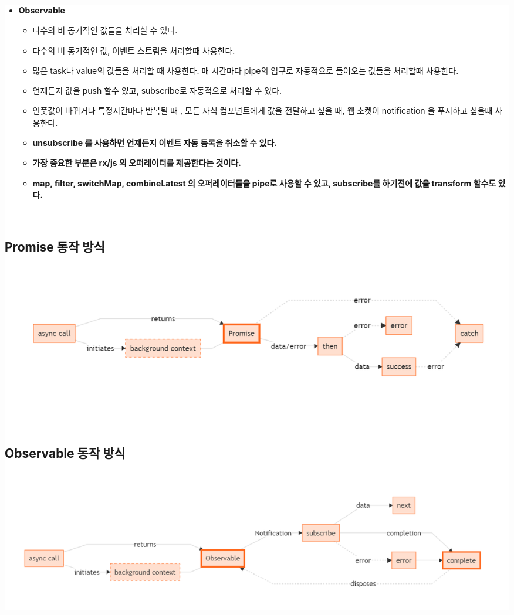  - **Observable**
    - 다수의 비 동기적인 값들을 처리할 수 있다.
    
    - 다수의 비 동기적인 값, 이벤트 스트림을 처리할때 사용한다.
    
    - 많은 task나 value의 값들을 처리할 때 사용한다. 매 시간마다 pipe의 입구로 자동적으로 들어오는 값들을 처리할때 사용한다.
    
    - 언제든지 값을 push 할수 있고, subscribe로 자동적으로 처리할 수 있다.
    
    - 인풋값이 바뀌거나 특정시간마다 반복될 때 , 모든 자식 컴포넌트에게 값을 전달하고 싶을 때, 웹 소켓이 notification 을 푸시하고 싶을때 사용한다.
    
    - **unsubscribe 를 사용하면 언제든지 이벤트 자동 등록을 취소할 수 있다.**

    - **가장 중요한 부분은 rx/js 의 오퍼레이터를 제공한다는 것이다.**

    - **map, filter, switchMap, combineLatest 의 오퍼레이터들을 pipe로 사용할 수 있고, subscribe를 하기전에 값을 transform 할수도 있다.**



<br/>

## Promise 동작 방식

![async_promise.png](/assets\image\posts_image\post_angular_async\async_promise.png)    

<br/>
<br/>

## Observable 동작 방식
![async_observable.png](/assets\image\posts_image\post_angular_async\async_observable.png)

